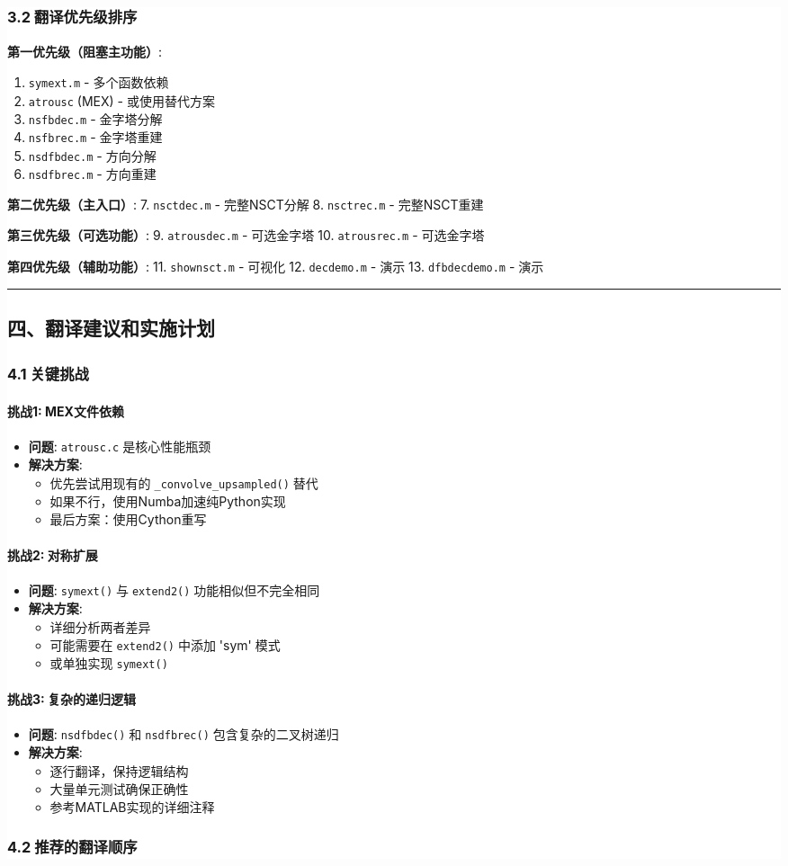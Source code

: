 ### 3.2 翻译优先级排序

**第一优先级（阻塞主功能）**:
1. `symext.m` - 多个函数依赖
2. `atrousc` (MEX) - 或使用替代方案
3. `nsfbdec.m` - 金字塔分解
4. `nsfbrec.m` - 金字塔重建
5. `nsdfbdec.m` - 方向分解
6. `nsdfbrec.m` - 方向重建

**第二优先级（主入口）**:
7. `nsctdec.m` - 完整NSCT分解
8. `nsctrec.m` - 完整NSCT重建

**第三优先级（可选功能）**:
9. `atrousdec.m` - 可选金字塔
10. `atrousrec.m` - 可选金字塔

**第四优先级（辅助功能）**:
11. `shownsct.m` - 可视化
12. `decdemo.m` - 演示
13. `dfbdecdemo.m` - 演示

---

## 四、翻译建议和实施计划

### 4.1 关键挑战

#### 挑战1: MEX文件依赖
- **问题**: `atrousc.c` 是核心性能瓶颈
- **解决方案**:
  - 优先尝试用现有的 `_convolve_upsampled()` 替代
  - 如果不行，使用Numba加速纯Python实现
  - 最后方案：使用Cython重写

#### 挑战2: 对称扩展
- **问题**: `symext()` 与 `extend2()` 功能相似但不完全相同
- **解决方案**:
  - 详细分析两者差异
  - 可能需要在 `extend2()` 中添加 'sym' 模式
  - 或单独实现 `symext()`

#### 挑战3: 复杂的递归逻辑
- **问题**: `nsdfbdec()` 和 `nsdfbrec()` 包含复杂的二叉树递归
- **解决方案**:
  - 逐行翻译，保持逻辑结构
  - 大量单元测试确保正确性
  - 参考MATLAB实现的详细注释

### 4.2 推荐的翻译顺序
